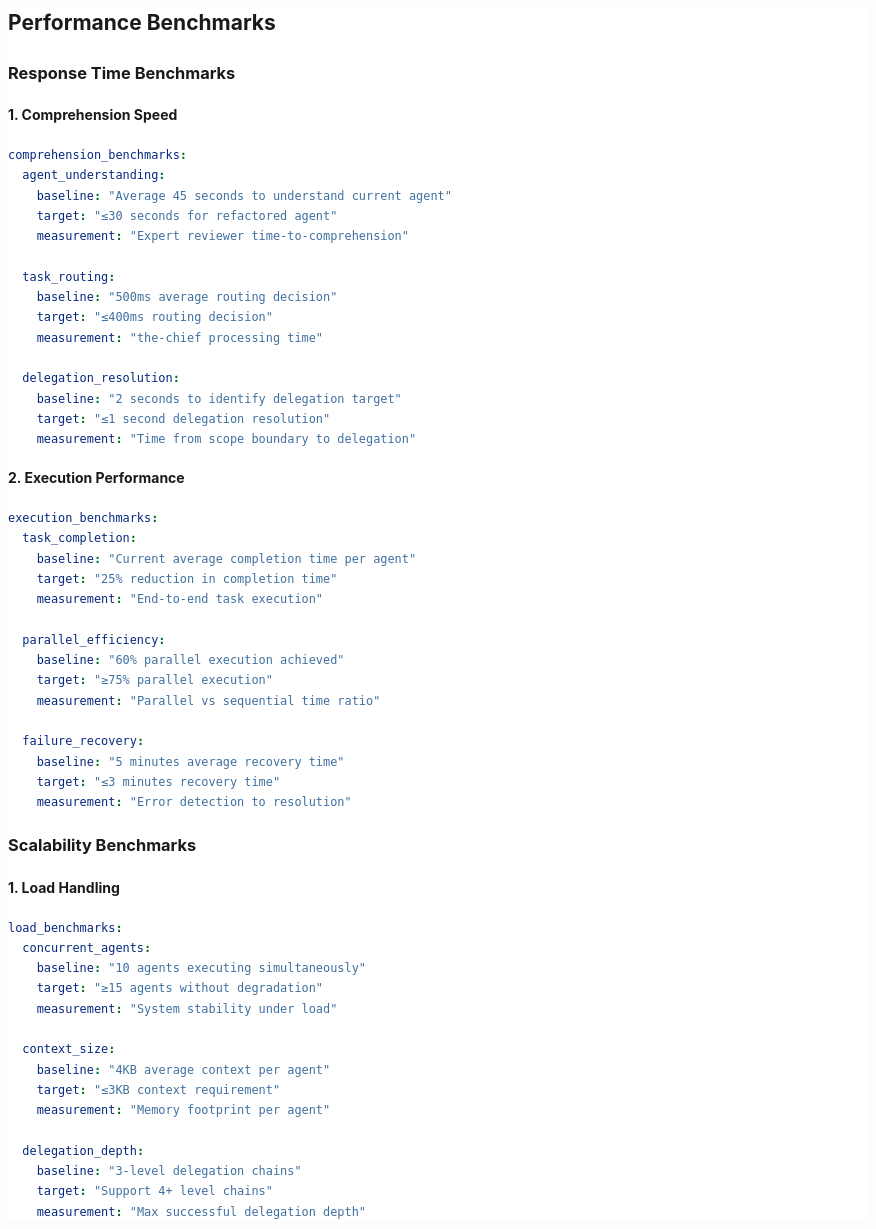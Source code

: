 ## Performance Benchmarks

### Response Time Benchmarks

#### 1. Comprehension Speed
```yaml
comprehension_benchmarks:
  agent_understanding:
    baseline: "Average 45 seconds to understand current agent"
    target: "≤30 seconds for refactored agent"
    measurement: "Expert reviewer time-to-comprehension"
    
  task_routing:
    baseline: "500ms average routing decision"
    target: "≤400ms routing decision"
    measurement: "the-chief processing time"
    
  delegation_resolution:
    baseline: "2 seconds to identify delegation target"
    target: "≤1 second delegation resolution"
    measurement: "Time from scope boundary to delegation"
```

#### 2. Execution Performance
```yaml
execution_benchmarks:
  task_completion:
    baseline: "Current average completion time per agent"
    target: "25% reduction in completion time"
    measurement: "End-to-end task execution"
    
  parallel_efficiency:
    baseline: "60% parallel execution achieved"
    target: "≥75% parallel execution"
    measurement: "Parallel vs sequential time ratio"
    
  failure_recovery:
    baseline: "5 minutes average recovery time"
    target: "≤3 minutes recovery time"
    measurement: "Error detection to resolution"
```

### Scalability Benchmarks

#### 1. Load Handling
```yaml
load_benchmarks:
  concurrent_agents:
    baseline: "10 agents executing simultaneously"
    target: "≥15 agents without degradation"
    measurement: "System stability under load"
    
  context_size:
    baseline: "4KB average context per agent"
    target: "≤3KB context requirement"
    measurement: "Memory footprint per agent"
    
  delegation_depth:
    baseline: "3-level delegation chains"
    target: "Support 4+ level chains"
    measurement: "Max successful delegation depth"
```
